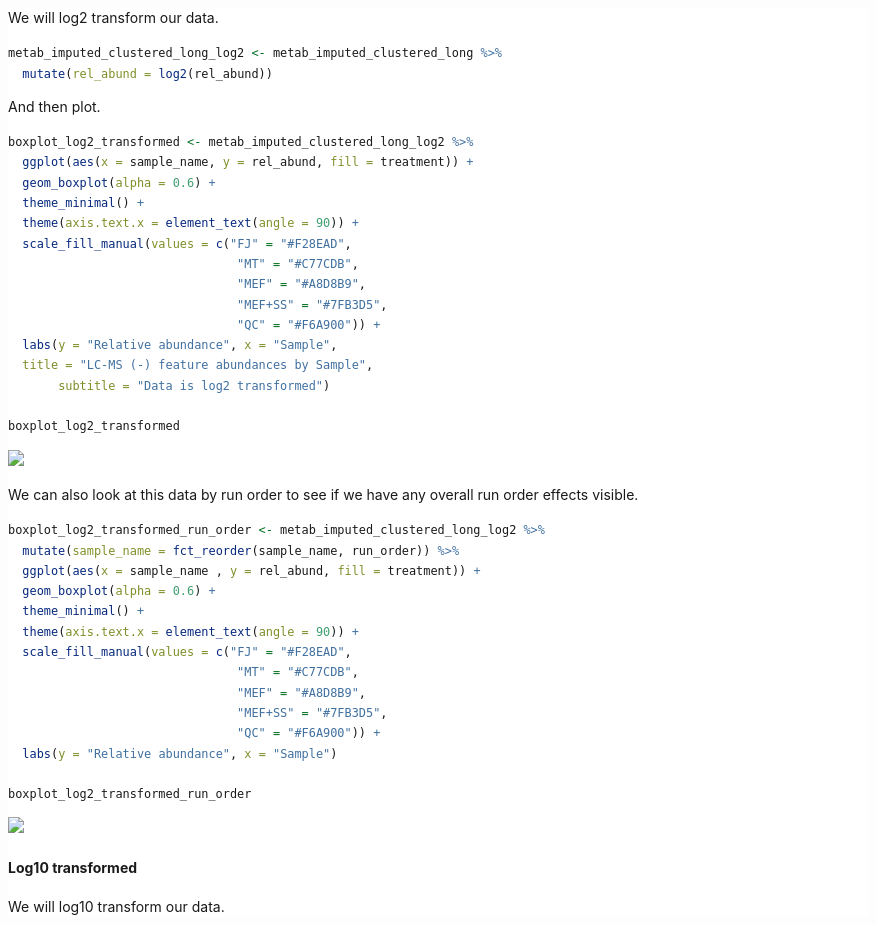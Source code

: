 We will log2 transform our data.

``` r
metab_imputed_clustered_long_log2 <- metab_imputed_clustered_long %>%
  mutate(rel_abund = log2(rel_abund))
```

And then plot.

``` r
boxplot_log2_transformed <- metab_imputed_clustered_long_log2 %>%
  ggplot(aes(x = sample_name, y = rel_abund, fill = treatment)) +
  geom_boxplot(alpha = 0.6) +
  theme_minimal() +
  theme(axis.text.x = element_text(angle = 90)) +
  scale_fill_manual(values = c("FJ" = "#F28EAD", 
                                "MT" = "#C77CDB",
                                "MEF" = "#A8D8B9", 
                                "MEF+SS" = "#7FB3D5",
                                "QC" = "#F6A900")) +
  labs(y = "Relative abundance", x = "Sample", 
  title = "LC-MS (-) feature abundances by Sample",
       subtitle = "Data is log2 transformed")

boxplot_log2_transformed 
```

![](Metabolomics---Neg-Data---MEF---Data-Quality_files/figure-commonmark/unnamed-chunk-44-1.png)

We can also look at this data by run order to see if we have any overall
run order effects visible.

``` r
boxplot_log2_transformed_run_order <- metab_imputed_clustered_long_log2 %>%
  mutate(sample_name = fct_reorder(sample_name, run_order)) %>%
  ggplot(aes(x = sample_name , y = rel_abund, fill = treatment)) +
  geom_boxplot(alpha = 0.6) +
  theme_minimal() +
  theme(axis.text.x = element_text(angle = 90)) +
  scale_fill_manual(values = c("FJ" = "#F28EAD", 
                                "MT" = "#C77CDB",
                                "MEF" = "#A8D8B9", 
                                "MEF+SS" = "#7FB3D5",
                                "QC" = "#F6A900")) +
  labs(y = "Relative abundance", x = "Sample")

boxplot_log2_transformed_run_order
```

![](Metabolomics---Neg-Data---MEF---Data-Quality_files/figure-commonmark/unnamed-chunk-45-1.png)

#### Log10 transformed

We will log10 transform our data.

